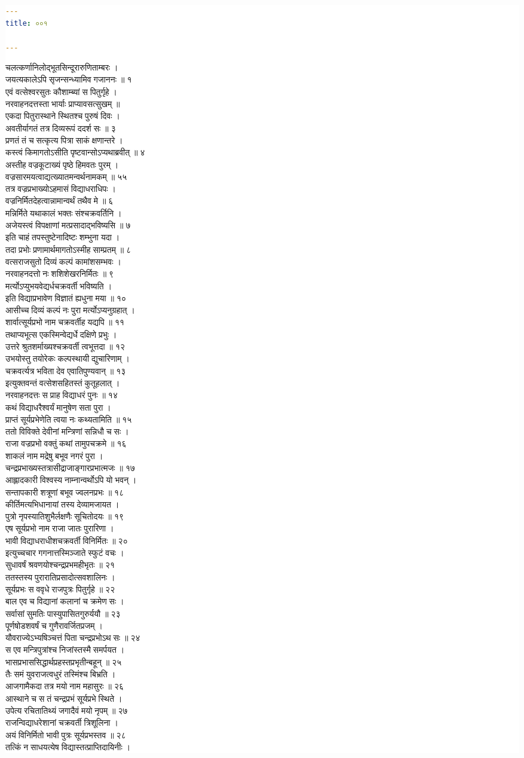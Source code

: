 ```yaml
---
title: ००१

---
```

चलत्कर्णानिलोद्भूतसिन्दूरारुणिताम्बरः ।  
जयत्यकालेऽपि सृजन्सन्ध्यामिव गजाननः ॥ १  
एवं वत्सेश्वरसुतः कौशाम्ब्यां स पितुर्गृहे ।  
नरवाहनदत्तस्ता भार्याः प्राप्यावसत्सुखम् ॥  
एकदा पितुरास्थाने स्थितश्च पुरुषं दिवः ।  
अवतीर्यागतं तत्र दिव्यरूपं ददर्श सः ॥ ३  
प्रणतं तं च सत्कृत्य पित्रा साकं क्षणान्तरे ।  
कस्त्वं किमागतोऽसीति पृष्टवान्सोऽप्यथाब्रवीत् ॥ ४  
अस्तीह वज्रकूटाख्यं पृष्ठे हिमवतः पुरम् ।  
वज्रसारमयत्वाद्यत्ख्यातमन्वर्थनामकम् ॥ ५५  
तत्र वज्रप्रभाख्योऽहमासं विद्याधराधिपः ।  
वज्रनिर्मितदेहत्वान्नामान्वर्थं तथैव मे ॥ ६  
मन्निर्मिते यथाकालं भक्तः संश्चक्रवर्तिनि ।  
अजेयस्त्वं विपक्षाणां मत्प्रसादाद्भविष्यसि ॥ ७  
इति चाहं तपस्तुष्टेनादिष्टः शम्भुना यदा ।  
तदा प्रभोः प्रणामार्थमागतोऽस्मीह साम्प्रतम् ॥ ८  
वत्सराजसुतो दिव्यं कल्पं कामांशसम्भवः ।  
नरवाहनदत्तो नः शशिशेखरनिर्मितः ॥ ९  
मर्त्योऽप्युभयवेद्यर्धचक्रवर्ती भविष्यति ।  
इति विद्याप्रभावेण विज्ञातं ह्यधुना मया ॥ १०  
आसीच्च दिव्यं कल्पं नः पुरा मर्त्योऽप्यनुग्रहात् ।  
शार्वात्सूर्यप्रभो नाम चक्रवर्तीह यद्यपि ॥ ११  
तथाप्यभूत्स एकस्मिन्वेद्यर्धे दक्षिणे प्रभुः ।  
उत्तरे श्रुतशर्माख्यश्चक्रवर्ती त्वभूत्तदा ॥ १२  
उभयोस्तु तयोरेकः कल्पस्थायी द्युचारिणाम् ।  
चक्रवर्त्यत्र भविता देव एवातिपुण्यवान् ॥ १३  
इत्युक्तवन्तं वत्सेशसहितस्तं कुतूहलात् ।  
नरवाहनदत्तः स प्राह विद्याधरं पुनः ॥ १४  
कथं विद्याधरैश्वर्यं मानुषेण सता पुरा ।  
प्राप्तं सूर्यप्रभेणेति त्वया नः कथ्यतामिति ॥ १५  
ततो विविक्ते देवीनां मन्त्रिणां सन्निधौ च सः ।  
राजा वज्रप्रभो वक्तुं कथां तामुपचक्रमे ॥ १६  
शाकलं नाम मद्रेषु बभूव नगरं पुरा ।  
चन्द्रप्रभाख्यस्तत्रासीद्राजाङ्गारप्रभात्मजः ॥ १७  
आह्लादकारी विश्वस्य नाम्नान्वर्थोऽपि यो भवन् ।  
सन्तापकारी शत्रूणां बभूव ज्वलनप्रभः ॥ १८  
कीर्तिमत्यभिधानायां तस्य देव्यामजायत ।  
पुत्रो नृपस्यातिशुभैर्लक्षणैः सूचितोदयः ॥ १९  
एष सूर्यप्रभो नाम राजा जातः पुरारिणा ।  
भावी विद्याधराधीशचक्रवर्ती विनिर्मितः ॥ २०  
इत्युच्चचार गगनात्तस्मिञ्जाते स्फुटं वचः ।  
सुधावर्षं श्रवणयोश्चन्द्रप्रभमहीभृतः ॥ २१  
ततस्तस्य पुरारातिप्रसादोत्सवशालिनः ।  
सूर्यप्रभः स ववृधे राजपुत्रः पितुर्गृहे ॥ २२  
बाल एव च विद्यानां कलानां च क्रमेण सः ।  
सर्वासां सुमतिः पास्युपासितगुरुर्ययौ ॥ २३  
पूर्णषोडशवर्षं च गुणैरावर्जितप्रजम् ।  
यौवराज्येऽभ्यषिञ्चत्तं पिता चन्द्रप्रभोऽथ सः ॥ २४  
स एव मन्त्रिपुत्रांश्च निजांस्तस्मै समर्पयत ।  
भासप्रभाससिद्धार्थप्रहस्तप्रभृतीन्बहून् ॥ २५  
तैः समं युवराजत्वधुरं तस्मिंश्च बिभ्रति ।  
आजगामैकदा तत्र मयो नाम महासुरः ॥ २६  
आस्थाने च स तं चन्द्रप्रभं सूर्यप्रभे स्थिते ।  
उपेत्य रचितातिथ्यं जगादैवं मयो नृपम् ॥ २७  
राजन्विद्याधरेशानां चक्रवर्ती त्रिशूलिना ।  
अयं विनिर्मितो भावी पुत्रः सूर्यप्रभस्तव ॥ २८  
तत्किं न साधयत्येष विद्यास्तत्प्राप्तिदायिनीः ।  